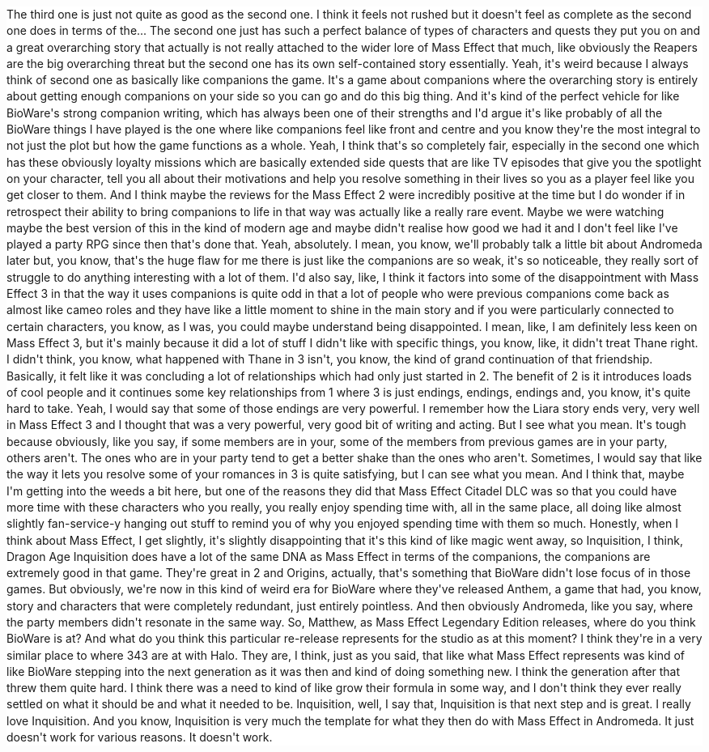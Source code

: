 The third one is just not quite as good as the second one. I think it feels not rushed but it doesn't feel as complete as the second one does in terms of the... The second one just has such a perfect balance of types of characters and quests they put you on and a great overarching story that actually is not really attached to the wider lore of Mass Effect that much, like obviously the Reapers are the big overarching threat but the second one has its own self-contained story essentially.
Yeah, it's weird because I always think of second one as basically like companions the game. It's a game about companions where the overarching story is entirely about getting enough companions on your side so you can go and do this big thing. And it's kind of the perfect vehicle for like BioWare's strong companion writing, which has always been one of their strengths and I'd argue it's like probably of all the BioWare things I have played is the one where like companions feel like front and centre and you know they're the most integral to not just the plot but how the game functions as a whole.
Yeah, I think that's so completely fair, especially in the second one which has these obviously loyalty missions which are basically extended side quests that are like TV episodes that give you the spotlight on your character, tell you all about their motivations and help you resolve something in their lives so you as a player feel like you get closer to them. And I think maybe the reviews for the Mass Effect 2 were incredibly positive at the time but I do wonder if in retrospect their ability to bring companions to life in that way was actually like a really rare event. Maybe we were watching maybe the best version of this in the kind of modern age and maybe didn't realise how good we had it and I don't feel like I've played a party RPG since then that's done that.
Yeah, absolutely. I mean, you know, we'll probably talk a little bit about Andromeda later but, you know, that's the huge flaw for me there is just like the companions are so weak, it's so noticeable, they really sort of struggle to do anything interesting with a lot of them. I'd also say, like, I think it factors into some of the disappointment with Mass Effect 3 in that the way it uses companions is quite odd in that a lot of people who were previous companions come back as almost like cameo roles and they have like a little moment to shine in the main story and if you were particularly connected to certain characters, you know, as I was, you could maybe understand being disappointed.
I mean, like, I am definitely less keen on Mass Effect 3, but it's mainly because it did a lot of stuff I didn't like with specific things, you know, like, it didn't treat Thane right. I didn't think, you know, what happened with Thane in 3 isn't, you know, the kind of grand continuation of that friendship. Basically, it felt like it was concluding a lot of relationships which had only just started in 2.
The benefit of 2 is it introduces loads of cool people and it continues some key relationships from 1 where 3 is just endings, endings, endings and, you know, it's quite hard to take.
Yeah, I would say that some of those endings are very powerful. I remember how the Liara story ends very, very well in Mass Effect 3 and I thought that was a very powerful, very good bit of writing and acting. But I see what you mean.
It's tough because obviously, like you say, if some members are in your, some of the members from previous games are in your party, others aren't. The ones who are in your party tend to get a better shake than the ones who aren't. Sometimes, I would say that like the way it lets you resolve some of your romances in 3 is quite satisfying, but I can see what you mean.
And I think that, maybe I'm getting into the weeds a bit here, but one of the reasons they did that Mass Effect Citadel DLC was so that you could have more time with these characters who you really, you really enjoy spending time with, all in the same place, all doing like almost slightly fan-service-y hanging out stuff to remind you of why you enjoyed spending time with them so much. Honestly, when I think about Mass Effect, I get slightly, it's slightly disappointing that it's this kind of like magic went away, so Inquisition, I think, Dragon Age Inquisition does have a lot of the same DNA as Mass Effect in terms of the companions, the companions are extremely good in that game. They're great in 2 and Origins, actually, that's something that BioWare didn't lose focus of in those games.
But obviously, we're now in this kind of weird era for BioWare where they've released Anthem, a game that had, you know, story and characters that were completely redundant, just entirely pointless. And then obviously Andromeda, like you say, where the party members didn't resonate in the same way. So, Matthew, as Mass Effect Legendary Edition releases, where do you think BioWare is at?
And what do you think this particular re-release represents for the studio as at this moment?
I think they're in a very similar place to where 343 are at with Halo. They are, I think, just as you said, that like what Mass Effect represents was kind of like BioWare stepping into the next generation as it was then and kind of doing something new. I think the generation after that threw them quite hard.
I think there was a need to kind of like grow their formula in some way, and I don't think they ever really settled on what it should be and what it needed to be. Inquisition, well, I say that, Inquisition is that next step and is great. I really love Inquisition.
And you know, Inquisition is very much the template for what they then do with Mass Effect in Andromeda. It just doesn't work for various reasons. It doesn't work.